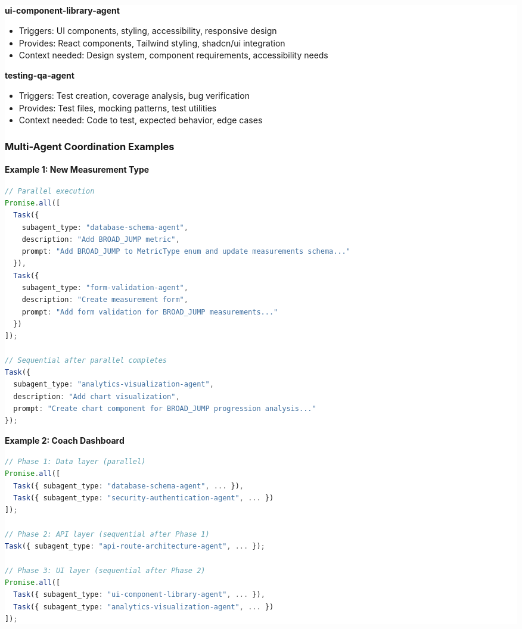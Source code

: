 **ui-component-library-agent**
- Triggers: UI components, styling, accessibility, responsive design
- Provides: React components, Tailwind styling, shadcn/ui integration
- Context needed: Design system, component requirements, accessibility needs

**testing-qa-agent**
- Triggers: Test creation, coverage analysis, bug verification
- Provides: Test files, mocking patterns, test utilities
- Context needed: Code to test, expected behavior, edge cases

### Multi-Agent Coordination Examples

**Example 1: New Measurement Type**
```typescript
// Parallel execution
Promise.all([
  Task({
    subagent_type: "database-schema-agent",
    description: "Add BROAD_JUMP metric",
    prompt: "Add BROAD_JUMP to MetricType enum and update measurements schema..."
  }),
  Task({
    subagent_type: "form-validation-agent",
    description: "Create measurement form",
    prompt: "Add form validation for BROAD_JUMP measurements..."
  })
]);

// Sequential after parallel completes
Task({
  subagent_type: "analytics-visualization-agent",
  description: "Add chart visualization",
  prompt: "Create chart component for BROAD_JUMP progression analysis..."
});
```

**Example 2: Coach Dashboard**
```typescript
// Phase 1: Data layer (parallel)
Promise.all([
  Task({ subagent_type: "database-schema-agent", ... }),
  Task({ subagent_type: "security-authentication-agent", ... })
]);

// Phase 2: API layer (sequential after Phase 1)
Task({ subagent_type: "api-route-architecture-agent", ... });

// Phase 3: UI layer (sequential after Phase 2)
Promise.all([
  Task({ subagent_type: "ui-component-library-agent", ... }),
  Task({ subagent_type: "analytics-visualization-agent", ... })
]);
```
